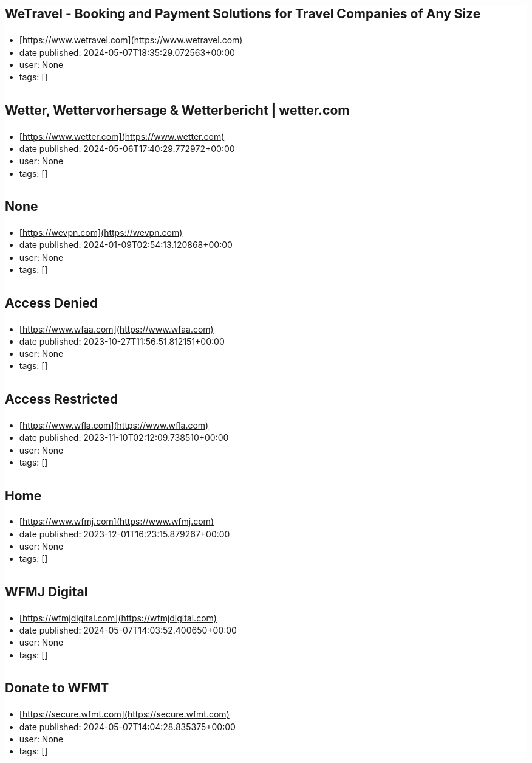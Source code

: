 ## WeTravel - Booking and Payment Solutions for Travel Companies of Any Size
 - [https://www.wetravel.com](https://www.wetravel.com)
 - date published: 2024-05-07T18:35:29.072563+00:00
 - user: None
 - tags: []

## Wetter, Wettervorhersage & Wetterbericht | wetter.com
 - [https://www.wetter.com](https://www.wetter.com)
 - date published: 2024-05-06T17:40:29.772972+00:00
 - user: None
 - tags: []

## None
 - [https://wevpn.com](https://wevpn.com)
 - date published: 2024-01-09T02:54:13.120868+00:00
 - user: None
 - tags: []

## Access Denied
 - [https://www.wfaa.com](https://www.wfaa.com)
 - date published: 2023-10-27T11:56:51.812151+00:00
 - user: None
 - tags: []

## Access Restricted
 - [https://www.wfla.com](https://www.wfla.com)
 - date published: 2023-11-10T02:12:09.738510+00:00
 - user: None
 - tags: []

## Home
 - [https://www.wfmj.com](https://www.wfmj.com)
 - date published: 2023-12-01T16:23:15.879267+00:00
 - user: None
 - tags: []

## WFMJ Digital
 - [https://wfmjdigital.com](https://wfmjdigital.com)
 - date published: 2024-05-07T14:03:52.400650+00:00
 - user: None
 - tags: []

## Donate to WFMT
 - [https://secure.wfmt.com](https://secure.wfmt.com)
 - date published: 2024-05-07T14:04:28.835375+00:00
 - user: None
 - tags: []
